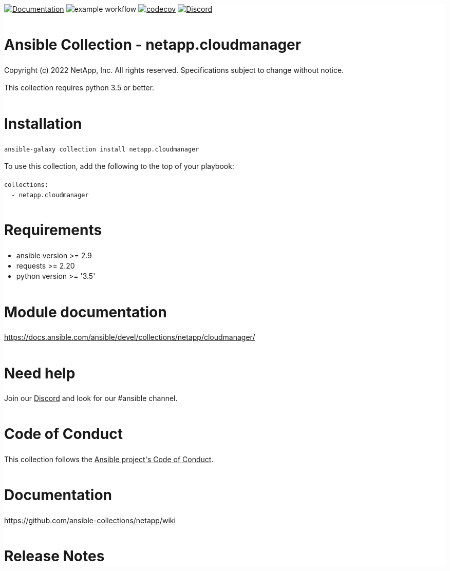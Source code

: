[![Documentation](https://img.shields.io/badge/docs-brightgreen.svg)](https://docs.ansible.com/ansible/devel/collections/netapp/cloudmanager/index.html)
![example workflow](https://github.com/ansible-collections/netapp.cloudmanager/actions/workflows/main.yml/badge.svg)
[![codecov](https://codecov.io/gh/ansible-collections/netapp.cloudmanager/branch/main/graph/badge.svg?token=weBYkksxSi)](https://codecov.io/gh/ansible-collections/netapp.cloudmanager)
[![Discord](https://img.shields.io/discord/855068651522490400)](https://discord.gg/NetApp)
# Ansible Collection - netapp.cloudmanager

Copyright (c) 2022 NetApp, Inc. All rights reserved.
Specifications subject to change without notice.

This collection requires python 3.5 or better.

# Installation
```bash
ansible-galaxy collection install netapp.cloudmanager
```
To use this collection, add the following to the top of your playbook:
```
collections:
  - netapp.cloudmanager
```
# Requirements
- ansible version >= 2.9
- requests >= 2.20
- python version >= '3.5'

# Module documentation
https://docs.ansible.com/ansible/devel/collections/netapp/cloudmanager/

# Need help
Join our [Discord](https://discord.gg/NetApp) and look for our #ansible channel.

# Code of Conduct
This collection follows the [Ansible project's Code of Conduct](https://docs.ansible.com/ansible/devel/community/code_of_conduct.html).

# Documentation
https://github.com/ansible-collections/netapp/wiki

# Release Notes
